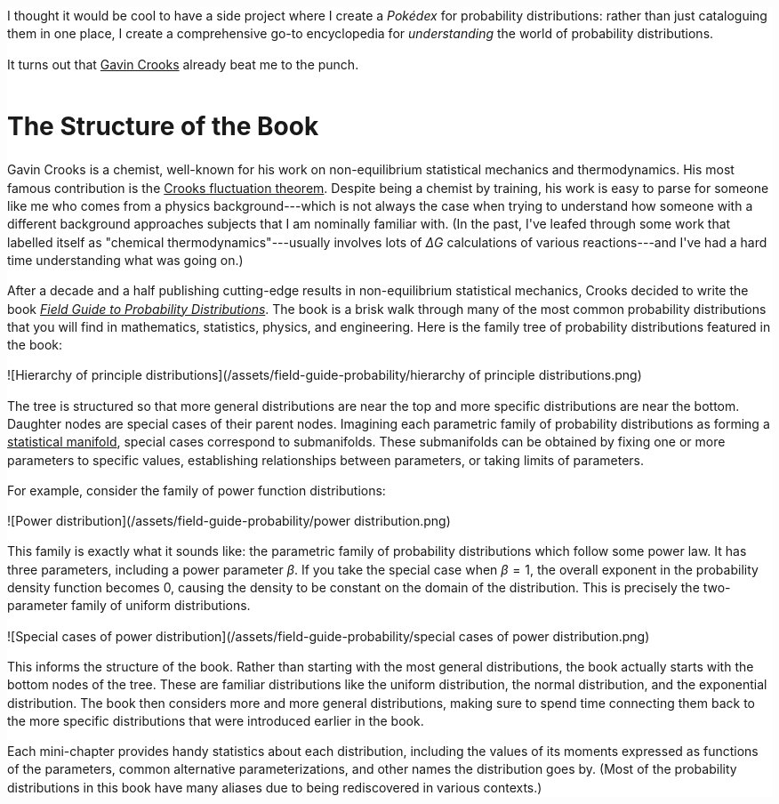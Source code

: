 I thought it would be cool to have a side project where I create a *Pokédex* for probability distributions: rather than just cataloguing them in one place, I create a comprehensive go-to encyclopedia for *understanding* the world of probability distributions.

It turns out that [Gavin Crooks](https://threeplusone.com/) already beat me to the punch.

# The Structure of the Book

Gavin Crooks is a chemist, well-known for his work on non-equilibrium statistical mechanics and thermodynamics. His most famous contribution is the [Crooks fluctuation theorem](https://en.wikipedia.org/wiki/Crooks_fluctuation_theorem). Despite being a chemist by training, his work is easy to parse for someone like me who comes from a physics background---which is not always the case when trying to understand how someone with a different background approaches subjects that I am nominally familiar with. (In the past, I've leafed through some work that labelled itself as "chemical thermodynamics"---usually involves lots of $\Delta G$ calculations of various reactions---and I've had a hard time understanding what was going on.)

After a decade and a half publishing cutting-edge results in non-equilibrium statistical mechanics, Crooks decided to write the book [*Field Guide to Probability Distributions*](https://threeplusone.com/pubs/FieldGuide.pdf). The book is a brisk walk through many of the most common probability distributions that you will find in mathematics, statistics, physics, and engineering. Here is the family tree of probability distributions featured in the book:

![Hierarchy of principle distributions](/assets/field-guide-probability/hierarchy of principle distributions.png)

The tree is structured so that more general distributions are near the top and more specific distributions are near the bottom. Daughter nodes are special cases of their parent nodes. Imagining each parametric family of probability distributions as forming a [statistical manifold](https://en.wikipedia.org/wiki/Statistical_manifold), special cases correspond to submanifolds. These submanifolds can be obtained by fixing one or more parameters to specific values, establishing relationships between parameters, or taking limits of parameters.

For example, consider the family of power function distributions:

![Power distribution](/assets/field-guide-probability/power distribution.png)

This family is exactly what it sounds like: the parametric family of probability distributions which follow some power law. It has three parameters, including a power parameter $\beta$. If you take the special case when $\beta = 1$, the overall exponent in the probability density function becomes 0, causing the density to be constant on the domain of the distribution. This is precisely the two-parameter family of uniform distributions.

![Special cases of power distribution](/assets/field-guide-probability/special cases of power distribution.png)

This informs the structure of the book. Rather than starting with the most general distributions, the book actually starts with the bottom nodes of the tree. These are familiar distributions like the uniform distribution, the normal distribution, and the exponential distribution. The book then considers more and more general distributions, making sure to spend time connecting them back to the more specific distributions that were introduced earlier in the book.

Each mini-chapter provides handy statistics about each distribution, including the values of its moments expressed as functions of the parameters, common alternative parameterizations, and other names the distribution goes by. (Most of the probability distributions in this book have many aliases due to being rediscovered in various contexts.)
